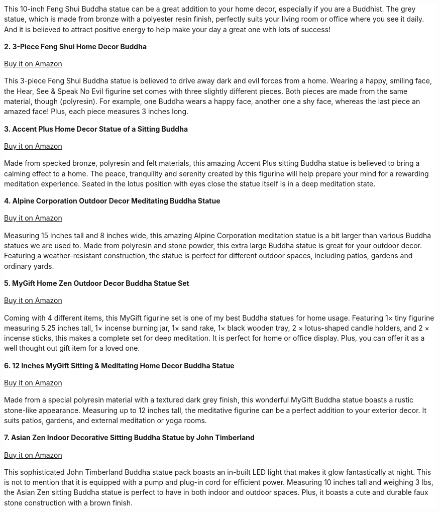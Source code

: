 This 10-inch Feng Shui Buddha statue can be a great addition to your home decor, especially if you are a Buddhist. The grey statue, which is made from bronze with a polyester resin finish, perfectly suits your living room or office where you see it daily. And it is believed to attract positive energy to help make your day a great one with lots of success!

**2\. 3-Piece Feng Shui Home Decor Buddha**

[Buy it on Amazon](https://amzn.to/31W4MCY)

This 3-piece Feng Shui Buddha statue is believed to drive away dark and evil forces from a home. Wearing a happy, smiling face, the Hear, See & Speak No Evil figurine set comes with three slightly different pieces. Both pieces are made from the same material, though (polyresin). For example, one Buddha wears a happy face, another one a shy face, whereas the last piece an amazed face! Plus, each piece measures 3 inches long.

**3\. Accent Plus Home Decor Statue of a Sitting Buddha**

[Buy it on Amazon](https://amzn.to/2zdM79F)

Made from specked bronze, polyresin and felt materials, this amazing Accent Plus sitting Buddha statue is believed to bring a calming effect to a home. The peace, tranquility and serenity created by this figurine will help prepare your mind for a rewarding meditation experience. Seated in the lotus position with eyes close the statue itself is in a deep meditation state.

**4\. Alpine Corporation Outdoor Decor Meditating Buddha Statue**

[Buy it on Amazon](https://amzn.to/2Nqhea6)

Measuring 15 inches tall and 8 inches wide, this amazing Alpine Corporation meditation statue is a bit larger than various Buddha statues we are used to. Made from polyresin and stone powder, this extra large Buddha statue is great for your outdoor decor. Featuring a weather-resistant construction, the statue is perfect for different outdoor spaces, including patios, gardens and ordinary yards.

**5\. MyGift Home Zen Outdoor Decor Buddha Statue Set**

[Buy it on Amazon](https://amzn.to/2HlSwUv)

Coming with 4 different items, this MyGift figurine set is one of my best Buddha statues for home usage. Featuring 1× tiny figurine measuring 5.25 inches tall, 1× incense burning jar, 1× sand rake, 1× black wooden tray, 2 × lotus-shaped candle holders, and 2 × incense sticks, this makes a complete set for deep meditation. It is perfect for home or office display. Plus, you can offer it as a well thought out gift item for a loved one.

**6\. 12 Inches MyGift Sitting & Meditating Home Decor Buddha Statue**

[Buy it on Amazon](https://amzn.to/325T0X1)

Made from a special polyresin material with a textured dark grey finish, this wonderful MyGift Buddha statue boasts a rustic stone-like appearance. Measuring up to 12 inches tall, the meditative figurine can be a perfect addition to your exterior decor. It suits patios, gardens, and external meditation or yoga rooms.

**7\. Asian Zen Indoor Decorative Sitting Buddha Statue by John Timberland**

[Buy it on Amazon](https://amzn.to/2KR5Cvn)

This sophisticated John Timberland Buddha statue pack boasts an in-built LED light that makes it glow fantastically at night. This is not to mention that it is equipped with a pump and plug-in cord for efficient power. Measuring 10 inches tall and weighing 3 lbs, the Asian Zen sitting Buddha statue is perfect to have in both indoor and outdoor spaces. Plus, it boasts a cute and durable faux stone construction with a brown finish.
